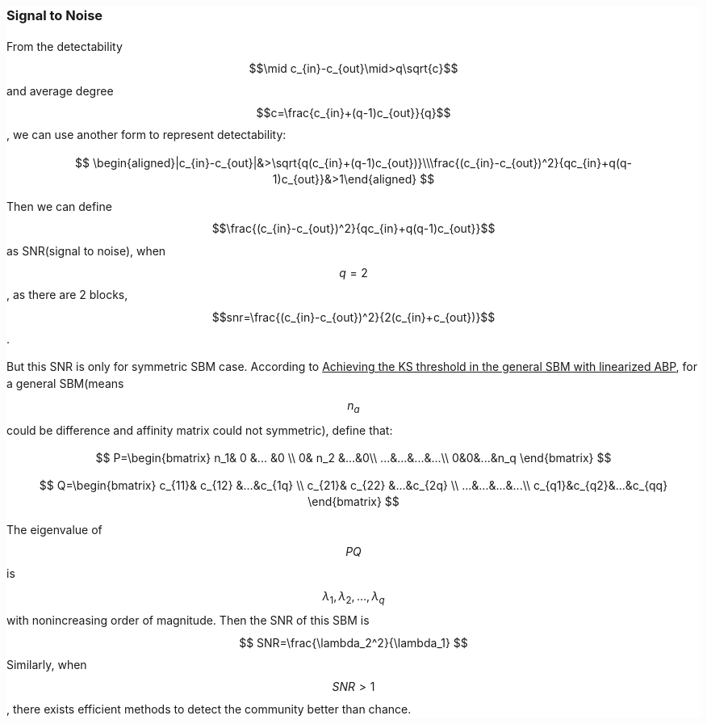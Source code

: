 ### Signal to Noise

From the detectability $$\mid c_{in}-c_{out}\mid>q\sqrt{c}$$ and average degree $$c=\frac{c_{in}+(q-1)c_{out}}{q}$$, we can use another form to represent detectability:

$$
\begin{aligned}|c_{in}-c_{out}|&>\sqrt{q(c_{in}+(q-1)c_{out})}\\\frac{(c_{in}-c_{out})^2}{qc_{in}+q(q-1)c_{out}}&>1\end{aligned}
$$

Then we can define $$\frac{(c_{in}-c_{out})^2}{qc_{in}+q(q-1)c_{out}}$$ as SNR(signal to noise), when $$q=2$$, as there are 2 blocks, $$snr=\frac{(c_{in}-c_{out})^2}{2(c_{in}+c_{out})}$$.

But this SNR is only for symmetric SBM case. According to [Achieving the KS threshold in the general SBM with linearized ABP](https://proceedings.neurips.cc/paper/2016/file/6c29793a140a811d0c45ce03c1c93a28-Paper.pdf), for a general SBM(means $$n_a$$ could be difference and affinity matrix could not symmetric), define that:


$$
P=\begin{bmatrix}
 n_1& 0 &... &0 \\ 
 0& n_2 &...&0\\
 ...&...&...&...\\
 0&0&...&n_q
\end{bmatrix}
$$

$$
Q=\begin{bmatrix}
 c_{11}& c_{12} &...&c_{1q} \\ 
 c_{21}& c_{22} &...&c_{2q} \\
 ...&...&...&...\\
 c_{q1}&c_{q2}&...&c_{qq}
\end{bmatrix}
$$

The eigenvalue of $$PQ$$ is $$\lambda_1,\lambda_2,...,\lambda_q$$ with nonincreasing order of magnitude. Then the SNR of this SBM is
$$
SNR=\frac{\lambda_2^2}{\lambda_1}
$$
Similarly, when $$SNR>1$$, there exists efficient methods to detect the community better than chance.